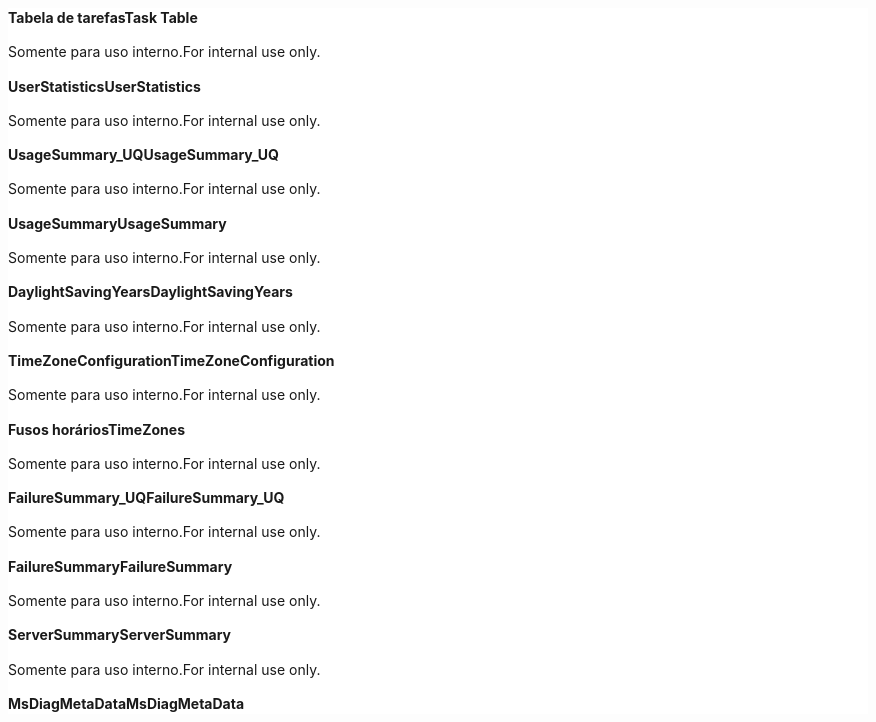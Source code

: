<tr class="odd">
<td><p><span data-ttu-id="234a8-241"><strong>Tabela de tarefas</strong></span><span class="sxs-lookup"><span data-stu-id="234a8-241"><strong>Task Table</strong></span></span></p></td>
<td><p><span data-ttu-id="234a8-242">Somente para uso interno.</span><span class="sxs-lookup"><span data-stu-id="234a8-242">For internal use only.</span></span></p></td>
</tr>
<tr class="even">
<td><p><span data-ttu-id="234a8-243"><strong>UserStatistics</strong></span><span class="sxs-lookup"><span data-stu-id="234a8-243"><strong>UserStatistics</strong></span></span></p></td>
<td><p><span data-ttu-id="234a8-244">Somente para uso interno.</span><span class="sxs-lookup"><span data-stu-id="234a8-244">For internal use only.</span></span></p></td>
</tr>
<tr class="odd">
<td><p><span data-ttu-id="234a8-245"><strong>UsageSummary_UQ</strong></span><span class="sxs-lookup"><span data-stu-id="234a8-245"><strong>UsageSummary_UQ</strong></span></span></p></td>
<td><p><span data-ttu-id="234a8-246">Somente para uso interno.</span><span class="sxs-lookup"><span data-stu-id="234a8-246">For internal use only.</span></span></p></td>
</tr>
<tr class="even">
<td><p><span data-ttu-id="234a8-247"><strong>UsageSummary</strong></span><span class="sxs-lookup"><span data-stu-id="234a8-247"><strong>UsageSummary</strong></span></span></p></td>
<td><p><span data-ttu-id="234a8-248">Somente para uso interno.</span><span class="sxs-lookup"><span data-stu-id="234a8-248">For internal use only.</span></span></p></td>
</tr>
<tr class="odd">
<td><p><span data-ttu-id="234a8-249"><strong>DaylightSavingYears</strong></span><span class="sxs-lookup"><span data-stu-id="234a8-249"><strong>DaylightSavingYears</strong></span></span></p></td>
<td><p><span data-ttu-id="234a8-250">Somente para uso interno.</span><span class="sxs-lookup"><span data-stu-id="234a8-250">For internal use only.</span></span></p></td>
</tr>
<tr class="even">
<td><p><span data-ttu-id="234a8-251"><strong>TimeZoneConfiguration</strong></span><span class="sxs-lookup"><span data-stu-id="234a8-251"><strong>TimeZoneConfiguration</strong></span></span></p></td>
<td><p><span data-ttu-id="234a8-252">Somente para uso interno.</span><span class="sxs-lookup"><span data-stu-id="234a8-252">For internal use only.</span></span></p></td>
</tr>
<tr class="odd">
<td><p><span data-ttu-id="234a8-253"><strong>Fusos horários</strong></span><span class="sxs-lookup"><span data-stu-id="234a8-253"><strong>TimeZones</strong></span></span></p></td>
<td><p><span data-ttu-id="234a8-254">Somente para uso interno.</span><span class="sxs-lookup"><span data-stu-id="234a8-254">For internal use only.</span></span></p></td>
</tr>
<tr class="even">
<td><p><span data-ttu-id="234a8-255"><strong>FailureSummary_UQ</strong></span><span class="sxs-lookup"><span data-stu-id="234a8-255"><strong>FailureSummary_UQ</strong></span></span></p></td>
<td><p><span data-ttu-id="234a8-256">Somente para uso interno.</span><span class="sxs-lookup"><span data-stu-id="234a8-256">For internal use only.</span></span></p></td>
</tr>
<tr class="odd">
<td><p><span data-ttu-id="234a8-257"><strong>FailureSummary</strong></span><span class="sxs-lookup"><span data-stu-id="234a8-257"><strong>FailureSummary</strong></span></span></p></td>
<td><p><span data-ttu-id="234a8-258">Somente para uso interno.</span><span class="sxs-lookup"><span data-stu-id="234a8-258">For internal use only.</span></span></p></td>
</tr>
<tr class="even">
<td><p><span data-ttu-id="234a8-259"><strong>ServerSummary</strong></span><span class="sxs-lookup"><span data-stu-id="234a8-259"><strong>ServerSummary</strong></span></span></p></td>
<td><p><span data-ttu-id="234a8-260">Somente para uso interno.</span><span class="sxs-lookup"><span data-stu-id="234a8-260">For internal use only.</span></span></p></td>
</tr>
<tr class="odd">
<td><p><span data-ttu-id="234a8-261"><strong>MsDiagMetaData</strong></span><span class="sxs-lookup"><span data-stu-id="234a8-261"><strong>MsDiagMetaData</strong></span></span></p></td>